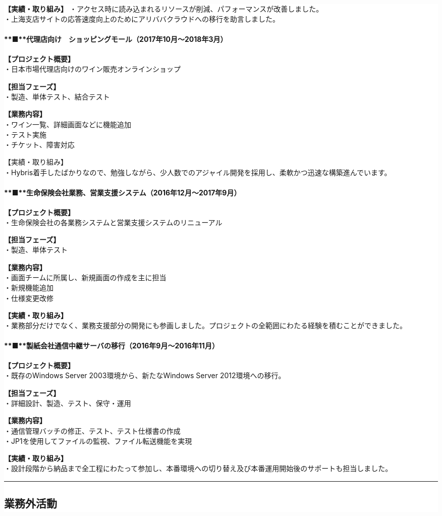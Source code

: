 **【実績・取り組み】**
・アクセス時に読み込まれるリソースが削減、パフォーマンスが改善しました。  
・上海支店サイトの応答速度向上のためにアリババクラウドへの移行を助言しました。 



#### **■**代理店向け　ショッピングモール（2017年10月～2018年3月）

**【プロジェクト概要】**  
・日本市場代理店向けのワイン販売オンラインショップ

**【担当フェーズ】**   
・製造、単体テスト、結合テスト

**【業務内容】**  
・ワイン一覧、詳細画面などに機能追加  
・テスト実施  
・チケット、障害対応

【実績・取り組み】  
・Hybris着手したばかりなので、勉強しながら、少人数でのアジャイル開発を採用し、柔軟かつ迅速な構築進んでいます。 

#### **■**生命保険会社業務、営業支援システム（2016年12月～2017年9月）

**【プロジェクト概要】**  
・生命保険会社の各業務システムと営業支援システムのリニューアル  

**【担当フェーズ】**  
・製造、単体テスト  

**【業務内容】**  
・画面チームに所属し、新規画面の作成を主に担当  
・新規機能追加  
・仕様変更改修  

**【実績・取り組み】**  
・業務部分だけでなく、業務支援部分の開発にも参画しました。プロジェクトの全範囲にわたる経験を積むことができました。



#### **■**製紙会社通信中継サーバの移行（2016年9月～2016年11月）

**【プロジェクト概要】**  
・既存のWindows Server 2003環境から、新たなWindows Server 2012環境への移行。

**【担当フェーズ】**  
・詳細設計、製造、テスト、保守・運用

**【業務内容】**  
・通信管理バッチの修正、テスト、テスト仕様書の作成  
・JP1を使用してファイルの監視、ファイル転送機能を実現

**【実績・取り組み】**  
・設計段階から納品まで全工程にわたって参加し、本番環境への切り替え及び本番運用開始後のサポートも担当しました。

---

## 業務外活動

